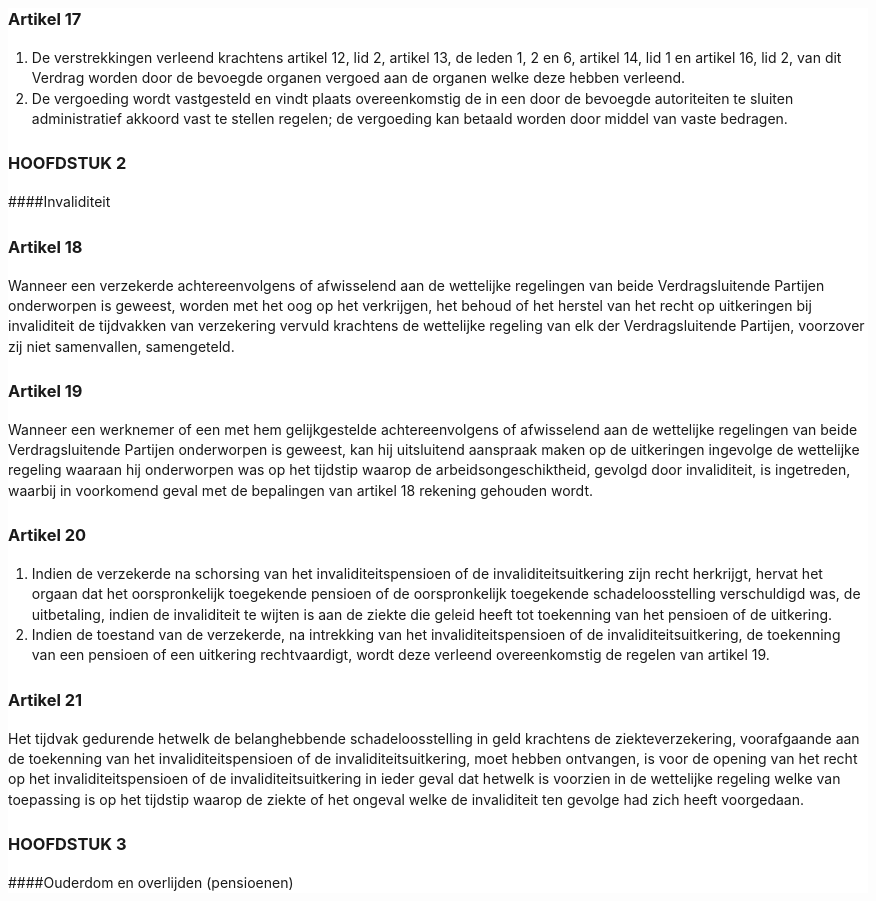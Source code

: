 ### Artikel  17  

1.  De verstrekkingen verleend krachtens artikel 12, lid 2, artikel 13, de leden 1, 2 en 6, artikel 14, lid 1 en artikel 16, lid 2, van dit Verdrag worden door de bevoegde organen vergoed aan de organen welke deze hebben verleend.   
2.  De vergoeding wordt vastgesteld en vindt plaats overeenkomstig de in een door de bevoegde autoriteiten te sluiten administratief akkoord vast te stellen regelen; de vergoeding kan betaald worden door middel van vaste bedragen.   

### HOOFDSTUK  2  

####Invaliditeit

### Artikel  18  

Wanneer een verzekerde achtereenvolgens of afwisselend aan de wettelijke regelingen van beide Verdragsluitende Partijen onderworpen is geweest, worden met het oog op het verkrijgen, het behoud of het herstel van het recht op uitkeringen bij invaliditeit de tijdvakken van verzekering vervuld krachtens de wettelijke regeling van elk der Verdragsluitende Partijen, voorzover zij niet samenvallen, samengeteld.  

### Artikel  19  

Wanneer een werknemer of een met hem gelijkgestelde achtereenvolgens of afwisselend aan de wettelijke regelingen van beide Verdragsluitende Partijen onderworpen is geweest, kan hij uitsluitend aanspraak maken op de uitkeringen ingevolge de wettelijke regeling waaraan hij onderworpen was op het tijdstip waarop de arbeidsongeschiktheid, gevolgd door invaliditeit, is ingetreden, waarbij in voorkomend geval met de bepalingen van artikel 18 rekening gehouden wordt.  

### Artikel  20  

1.  Indien de verzekerde na schorsing van het invaliditeitspensioen of de invaliditeitsuitkering zijn recht herkrijgt, hervat het orgaan dat het oorspronkelijk toegekende pensioen of de oorspronkelijk toegekende schadeloosstelling verschuldigd was, de uitbetaling, indien de invaliditeit te wijten is aan de ziekte die geleid heeft tot toekenning van het pensioen of de uitkering.   
2.  Indien de toestand van de verzekerde, na intrekking van het invaliditeitspensioen of de invaliditeitsuitkering, de toekenning van een pensioen of een uitkering rechtvaardigt, wordt deze verleend overeenkomstig de regelen van artikel 19.   

### Artikel  21  

Het tijdvak gedurende hetwelk de belanghebbende schadeloosstelling in geld krachtens de ziekteverzekering, voorafgaande aan de toekenning van het invaliditeitspensioen of de invaliditeitsuitkering, moet hebben ontvangen, is voor de opening van het recht op het invaliditeitspensioen of de invaliditeitsuitkering in ieder geval dat hetwelk is voorzien in de wettelijke regeling welke van toepassing is op het tijdstip waarop de ziekte of het ongeval welke de invaliditeit ten gevolge had zich heeft voorgedaan.  

### HOOFDSTUK  3  

####Ouderdom en overlijden (pensioenen)

